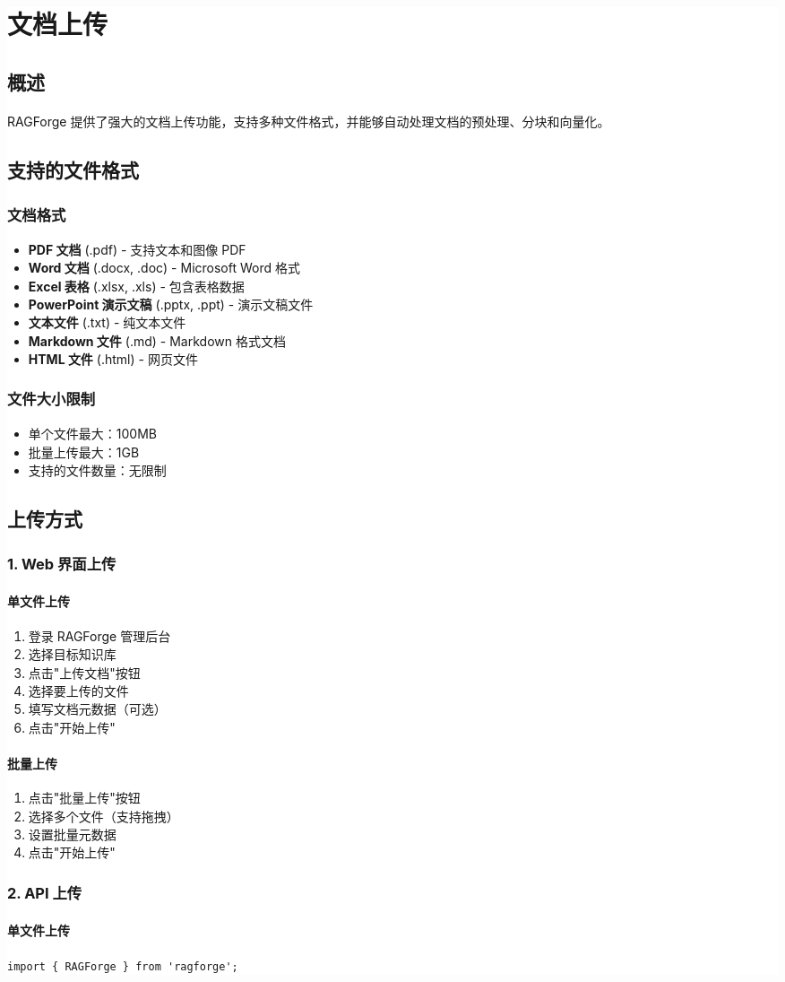 # 文档上传

## 概述

RAGForge 提供了强大的文档上传功能，支持多种文件格式，并能够自动处理文档的预处理、分块和向量化。

## 支持的文件格式

### 文档格式

- **PDF 文档** (.pdf) - 支持文本和图像 PDF
- **Word 文档** (.docx, .doc) - Microsoft Word 格式
- **Excel 表格** (.xlsx, .xls) - 包含表格数据
- **PowerPoint 演示文稿** (.pptx, .ppt) - 演示文稿文件
- **文本文件** (.txt) - 纯文本文件
- **Markdown 文件** (.md) - Markdown 格式文档
- **HTML 文件** (.html) - 网页文件

### 文件大小限制

- 单个文件最大：100MB
- 批量上传最大：1GB
- 支持的文件数量：无限制

## 上传方式

### 1. Web 界面上传

#### 单文件上传

1. 登录 RAGForge 管理后台
2. 选择目标知识库
3. 点击"上传文档"按钮
4. 选择要上传的文件
5. 填写文档元数据（可选）
6. 点击"开始上传"

#### 批量上传

1. 点击"批量上传"按钮
2. 选择多个文件（支持拖拽）
3. 设置批量元数据
4. 点击"开始上传"

### 2. API 上传

#### 单文件上传

    import { RAGForge } from 'ragforge';
    